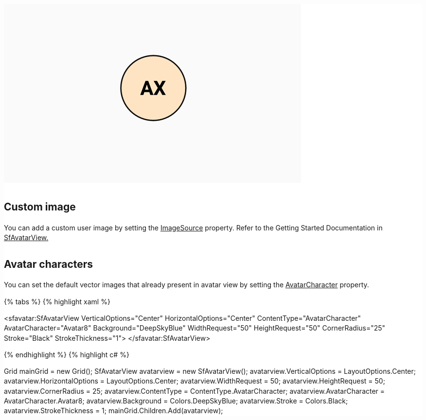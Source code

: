 ![Double Character](ContentType_Images/Initial_Double_AvatarView.png)

## Custom image

You can add a custom user image by setting the [ImageSource](https://help.syncfusion.com/cr/maui/Syncfusion.Maui.Core.SfAvatarView.html#Syncfusion_Maui_Core_SfAvatarView_ImageSource) property. Refer to the Getting Started Documentation in [SfAvatarView.](https://help.syncfusion.com/cr/maui/Syncfusion.Maui.Core.SfAvatarView.html)

## Avatar characters

You can set the default vector images that already present in avatar view by setting the [AvatarCharacter](https://help.syncfusion.com/cr/maui/Syncfusion.Maui.Core.SfAvatarView.html#Syncfusion_Maui_Core_SfAvatarView_AvatarCharacter) property.

{% tabs %}
{% highlight xaml %}

<sfavatar:SfAvatarView VerticalOptions="Center"
                       HorizontalOptions="Center"
                       ContentType="AvatarCharacter"
                       AvatarCharacter="Avatar8"
                       Background="DeepSkyBlue"
                       WidthRequest="50"
                       HeightRequest="50"
                       CornerRadius="25"
                       Stroke="Black"
                       StrokeThickness="1">
</sfavatar:SfAvatarView>

{% endhighlight %}
{% highlight c# %}
            
Grid mainGrid = new Grid();
SfAvatarView avatarview = new SfAvatarView();
avatarview.VerticalOptions = LayoutOptions.Center;
avatarview.HorizontalOptions = LayoutOptions.Center;
avatarview.WidthRequest = 50;
avatarview.HeightRequest = 50;
avatarview.CornerRadius = 25;
avatarview.ContentType = ContentType.AvatarCharacter;
avatarview.AvatarCharacter = AvatarCharacter.Avatar8;
avatarview.Background = Colors.DeepSkyBlue;
avatarview.Stroke = Colors.Black;
avatarview.StrokeThickness = 1;
mainGrid.Children.Add(avatarview);